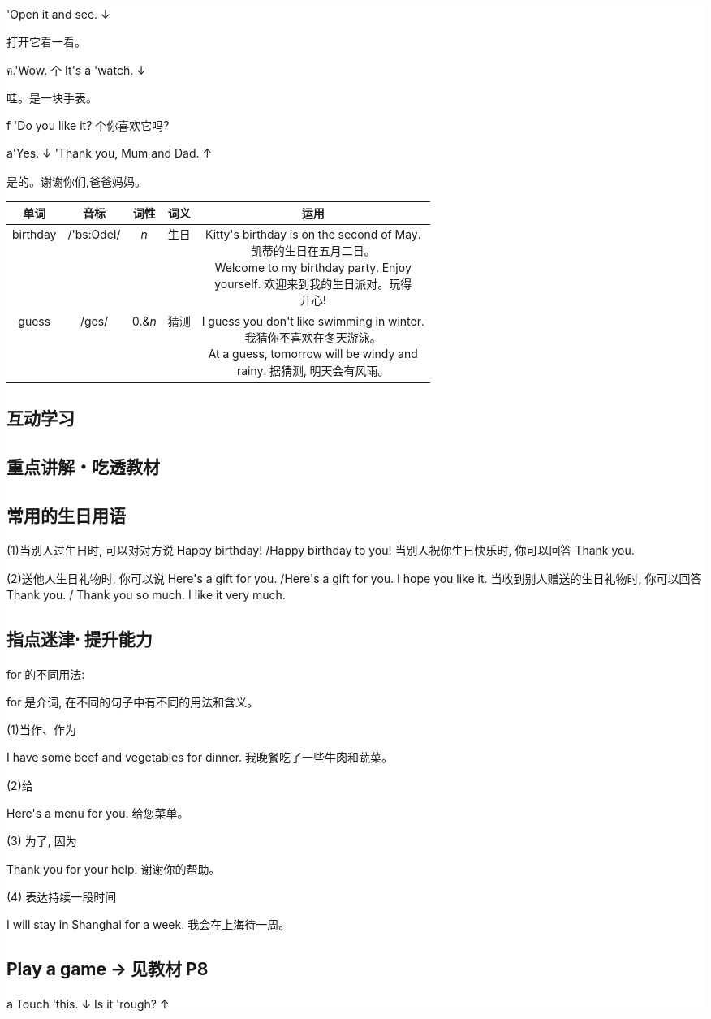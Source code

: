 'Open it and see. $\downarrow$

打开它看一看。

ค.'Wow. 个 It's a 'watch. $\downarrow$

哇。是一块手表。

f 'Do you like it? 个你喜欢它吗?

a'Yes. $\downarrow$ 'Thank you, Mum and Dad. $\uparrow$

是的。谢谢你们,爸爸妈妈。

| 单词 | 音标 | 词性 | 词义 | 运用 |
| :---: | :---: | :---: | :---: | :---: |
| birthday | /'bs:OdeI/ | $n$ | 生日 | Kitty's birthday is on the second of May. <br> 凯蒂的生日在五月二日。 <br> Welcome to my birthday party. Enjoy <br> yourself. 欢迎来到我的生日派对。玩得 <br> 开心! |
| guess | /ges/ | $0 . \& n$ | 猜测 | I guess you don't like swimming in winter. <br> 我猜你不喜欢在冬天游泳。 <br> At a guess, tomorrow will be windy and <br> rainy. 据猜测, 明天会有风雨。 |

## 互动学习

## 重点讲解・吃透教材

## 常用的生日用语

(1)当别人过生日时, 可以对对方说 Happy birthday! /Happy birthday to you! 当别人祝你生日快乐时, 你可以回答 Thank you.

(2)送他人生日礼物时, 你可以说 Here's a gift for you. /Here's a gift for you. I hope you like it. 当收到别人赠送的生日礼物时, 你可以回答 Thank you. / Thank you so much. I like it very much.

## 指点迷津$\cdot$ 提升能力

for 的不同用法:

for 是介词, 在不同的句子中有不同的用法和含义。

(1)当作、作为

I have some beef and vegetables for dinner. 我晚餐吃了一些牛肉和蔬菜。

(2)给

Here's a menu for you. 给您菜单。

(3) 为了, 因为

Thank you for your help. 谢谢你的帮助。

(4) 表达持续一段时间

I will stay in Shanghai for a week. 我会在上海待一周。

## Play a game $\rightarrow$ 见教材 $\mathrm{P} 8$

a Touch 'this. $\downarrow$ Is it 'rough? $\uparrow$
